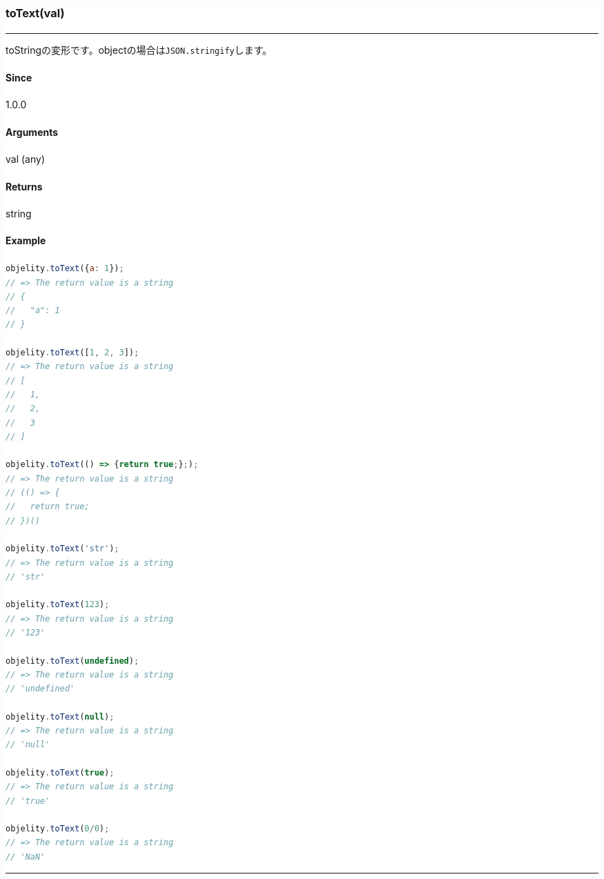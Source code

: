 ### toText(val)
---

toStringの変形です。objectの場合は`JSON.stringify`します。

#### Since
1.0.0

#### Arguments
val (any)

#### Returns
string

#### Example

```js
objelity.toText({a: 1});
// => The return value is a string
// {
//   "a": 1
// }

objelity.toText([1, 2, 3]);
// => The return value is a string
// [
//   1,
//   2,
//   3
// ]

objelity.toText(() => {return true;};);
// => The return value is a string
// (() => {
//   return true;
// })()

objelity.toText('str');
// => The return value is a string
// 'str'

objelity.toText(123);
// => The return value is a string
// '123'

objelity.toText(undefined);
// => The return value is a string
// 'undefined'

objelity.toText(null);
// => The return value is a string
// 'null'

objelity.toText(true);
// => The return value is a string
// 'true'

objelity.toText(0/0);
// => The return value is a string
// 'NaN'
```

---